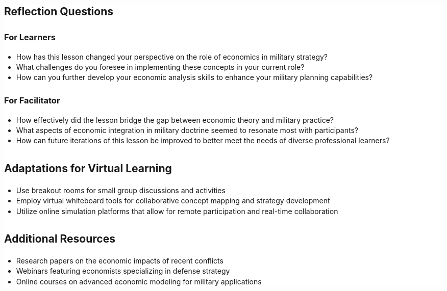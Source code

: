 ## Reflection Questions
### For Learners
* How has this lesson changed your perspective on the role of economics in military strategy?
* What challenges do you foresee in implementing these concepts in your current role?
* How can you further develop your economic analysis skills to enhance your military planning capabilities?

### For Facilitator
* How effectively did the lesson bridge the gap between economic theory and military practice?
* What aspects of economic integration in military doctrine seemed to resonate most with participants?
* How can future iterations of this lesson be improved to better meet the needs of diverse professional learners?

## Adaptations for Virtual Learning
* Use breakout rooms for small group discussions and activities
* Employ virtual whiteboard tools for collaborative concept mapping and strategy development
* Utilize online simulation platforms that allow for remote participation and real-time collaboration

## Additional Resources
* Research papers on the economic impacts of recent conflicts
* Webinars featuring economists specializing in defense strategy
* Online courses on advanced economic modeling for military applications

